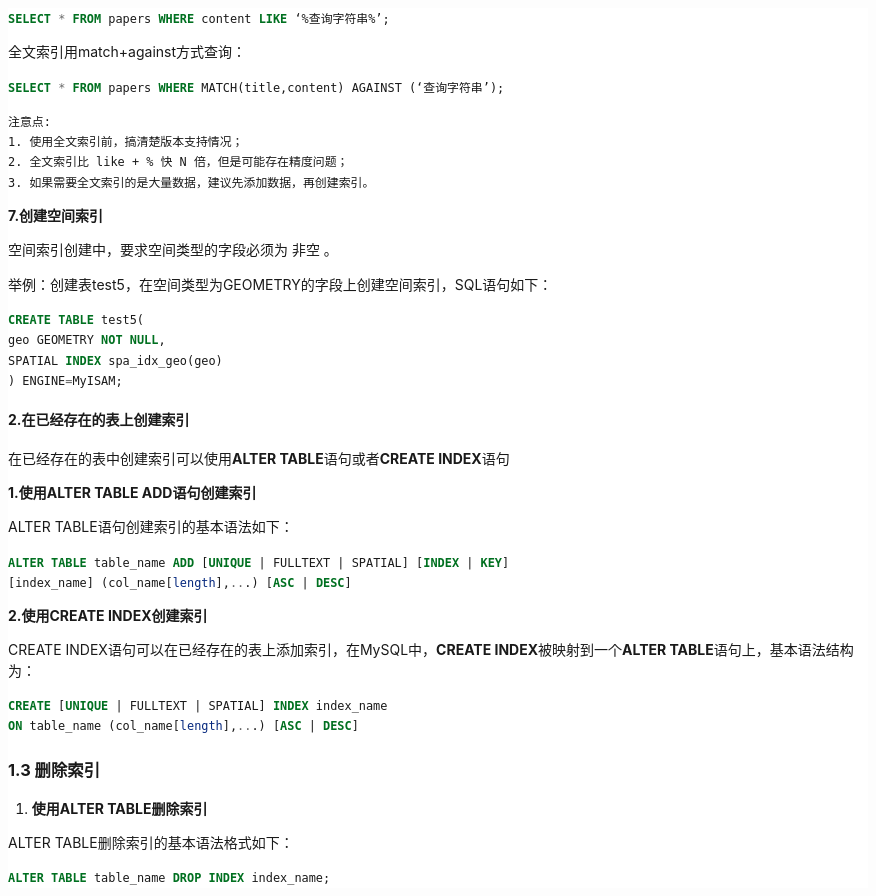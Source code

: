 ```SQL
SELECT * FROM papers WHERE content LIKE ‘%查询字符串%’;  
```

全文索引用match+against方式查询：  

```SQL
SELECT * FROM papers WHERE MATCH(title,content) AGAINST (‘查询字符串’);  
```

```
注意点:
1. 使用全文索引前，搞清楚版本支持情况；
2. 全文索引比 like + % 快 N 倍，但是可能存在精度问题；
3. 如果需要全文索引的是大量数据，建议先添加数据，再创建索引。
```

**7.创建空间索引**  

空间索引创建中，要求空间类型的字段必须为 非空 。

举例：创建表test5，在空间类型为GEOMETRY的字段上创建空间索引，SQL语句如下：  

```SQL
CREATE TABLE test5(
geo GEOMETRY NOT NULL,
SPATIAL INDEX spa_idx_geo(geo)
) ENGINE=MyISAM;  
```

#### 2.在已经存在的表上创建索引  

在已经存在的表中创建索引可以使用**ALTER TABLE**语句或者**CREATE INDEX**语句  

**1.使用ALTER TABLE ADD语句创建索引** 

ALTER TABLE语句创建索引的基本语法如下：  

```sql
ALTER TABLE table_name ADD [UNIQUE | FULLTEXT | SPATIAL] [INDEX | KEY]
[index_name] (col_name[length],...) [ASC | DESC]  
```

**2.使用CREATE INDEX创建索引** 

CREATE INDEX语句可以在已经存在的表上添加索引，在MySQL中，**CREATE INDEX**被映射到一个**ALTER TABLE**语句上，基本语法结构为：  

```sql
CREATE [UNIQUE | FULLTEXT | SPATIAL] INDEX index_name
ON table_name (col_name[length],...) [ASC | DESC]  
```

### 1.3 删除索引

1. **使用ALTER TABLE删除索引**  

ALTER TABLE删除索引的基本语法格式如下：  

```sql
ALTER TABLE table_name DROP INDEX index_name;
```
